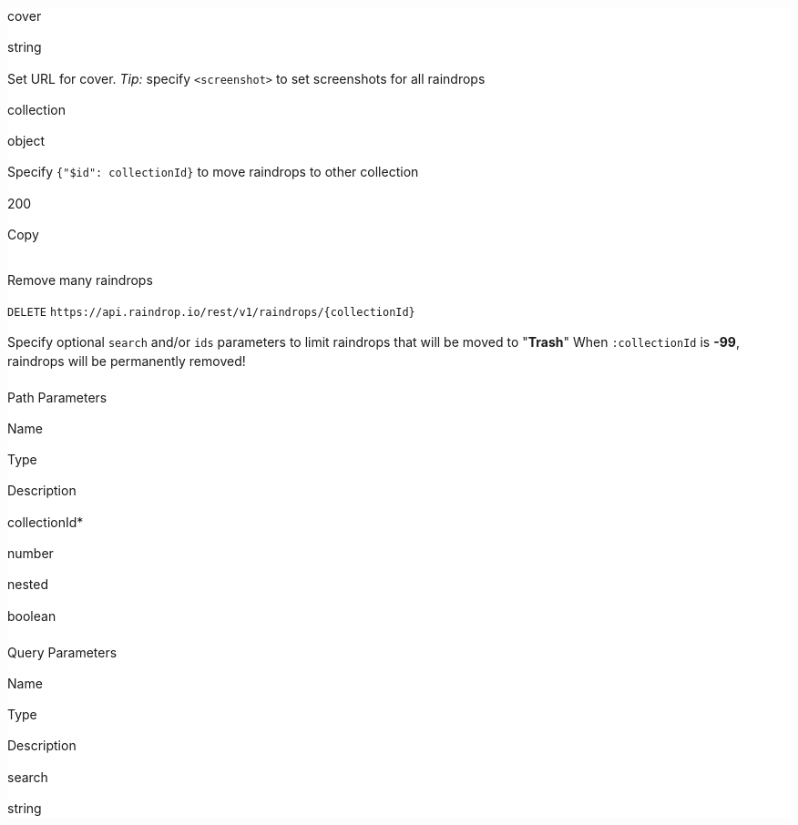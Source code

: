 cover

string

Set URL for cover. *Tip:* specify `<screenshot>` to set screenshots for all raindrops

collection

object

Specify `{"$id": collectionId}` to move raindrops to other collection

200

[](#tab-id-200-2)

Copy

## 

[](#remove-many-raindrops)

Remove many raindrops

`DELETE` `https://api.raindrop.io/rest/v1/raindrops/{collectionId}`

Specify optional `search` and/or `ids` parameters to limit raindrops that will be moved to "**Trash**" When `:collectionId` is **\-99**, raindrops will be permanently removed!

#### 

[](#path-parameters-2)

Path Parameters

Name

Type

Description

collectionId\*

number

nested

boolean

#### 

[](#query-parameters-1)

Query Parameters

Name

Type

Description

search

string

